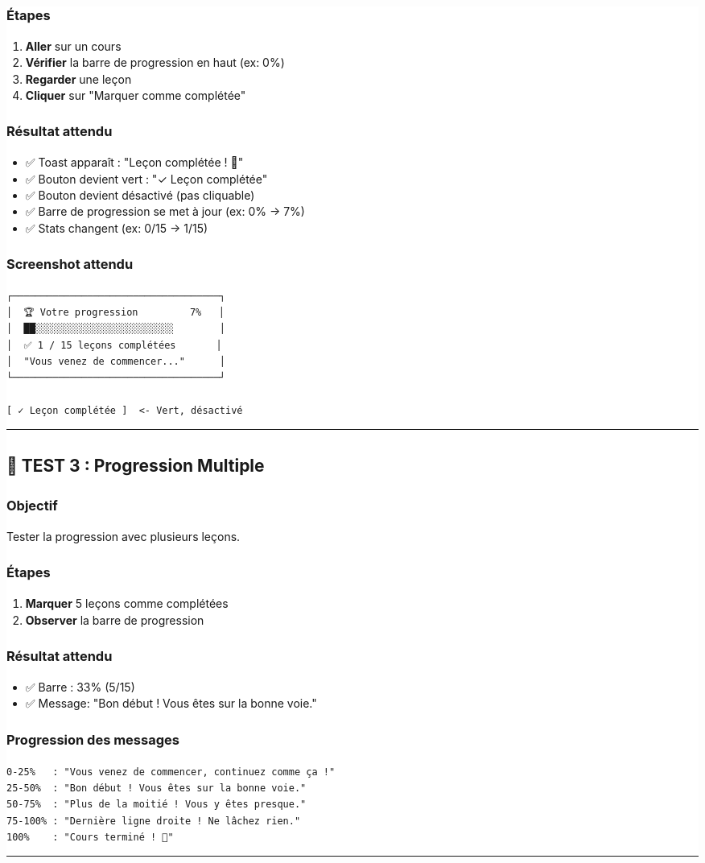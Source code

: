 ### Étapes
1. **Aller** sur un cours
2. **Vérifier** la barre de progression en haut (ex: 0%)
3. **Regarder** une leçon
4. **Cliquer** sur "Marquer comme complétée"

### Résultat attendu
- ✅ Toast apparaît : "Leçon complétée ! 🎉"
- ✅ Bouton devient vert : "✓ Leçon complétée"
- ✅ Bouton devient désactivé (pas cliquable)
- ✅ Barre de progression se met à jour (ex: 0% → 7%)
- ✅ Stats changent (ex: 0/15 → 1/15)

### Screenshot attendu
```
┌────────────────────────────────────┐
│  🏆 Votre progression         7%   │
│  ██░░░░░░░░░░░░░░░░░░░░░░░░        │
│  ✅ 1 / 15 leçons complétées       │
│  "Vous venez de commencer..."      │
└────────────────────────────────────┘

[ ✓ Leçon complétée ]  <- Vert, désactivé
```

---

## 🎯 TEST 3 : Progression Multiple

### Objectif
Tester la progression avec plusieurs leçons.

### Étapes
1. **Marquer** 5 leçons comme complétées
2. **Observer** la barre de progression

### Résultat attendu
- ✅ Barre : 33% (5/15)
- ✅ Message: "Bon début ! Vous êtes sur la bonne voie."

### Progression des messages
```
0-25%   : "Vous venez de commencer, continuez comme ça !"
25-50%  : "Bon début ! Vous êtes sur la bonne voie."
50-75%  : "Plus de la moitié ! Vous y êtes presque."
75-100% : "Dernière ligne droite ! Ne lâchez rien."
100%    : "Cours terminé ! 🎉"
```

---
